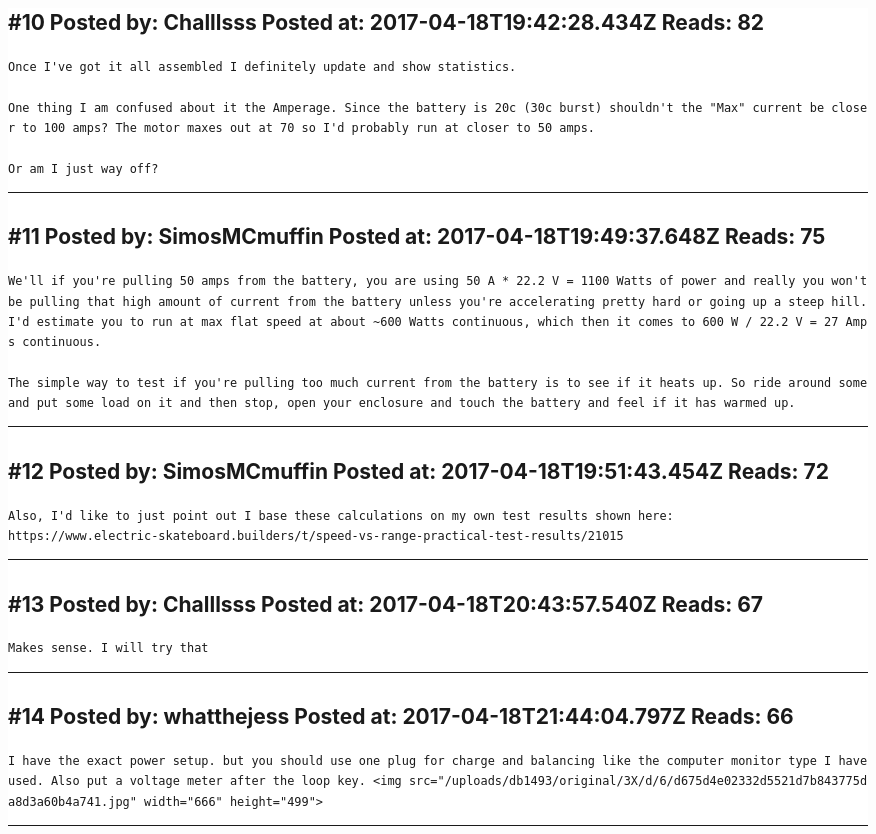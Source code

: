 ## \#10 Posted by: Challlsss Posted at: 2017-04-18T19:42:28.434Z Reads: 82

```
Once I've got it all assembled I definitely update and show statistics.

One thing I am confused about it the Amperage. Since the battery is 20c (30c burst) shouldn't the "Max" current be closer to 100 amps? The motor maxes out at 70 so I'd probably run at closer to 50 amps.

Or am I just way off?
```

---
## \#11 Posted by: SimosMCmuffin Posted at: 2017-04-18T19:49:37.648Z Reads: 75

```
We'll if you're pulling 50 amps from the battery, you are using 50 A * 22.2 V = 1100 Watts of power and really you won't be pulling that high amount of current from the battery unless you're accelerating pretty hard or going up a steep hill. I'd estimate you to run at max flat speed at about ~600 Watts continuous, which then it comes to 600 W / 22.2 V = 27 Amps continuous.

The simple way to test if you're pulling too much current from the battery is to see if it heats up. So ride around some and put some load on it and then stop, open your enclosure and touch the battery and feel if it has warmed up.
```

---
## \#12 Posted by: SimosMCmuffin Posted at: 2017-04-18T19:51:43.454Z Reads: 72

```
Also, I'd like to just point out I base these calculations on my own test results shown here:
https://www.electric-skateboard.builders/t/speed-vs-range-practical-test-results/21015
```

---
## \#13 Posted by: Challlsss Posted at: 2017-04-18T20:43:57.540Z Reads: 67

```
Makes sense. I will try that
```

---
## \#14 Posted by: whatthejess Posted at: 2017-04-18T21:44:04.797Z Reads: 66

```
I have the exact power setup. but you should use one plug for charge and balancing like the computer monitor type I have used. Also put a voltage meter after the loop key. <img src="/uploads/db1493/original/3X/d/6/d675d4e02332d5521d7b843775da8d3a60b4a741.jpg" width="666" height="499">
```

---